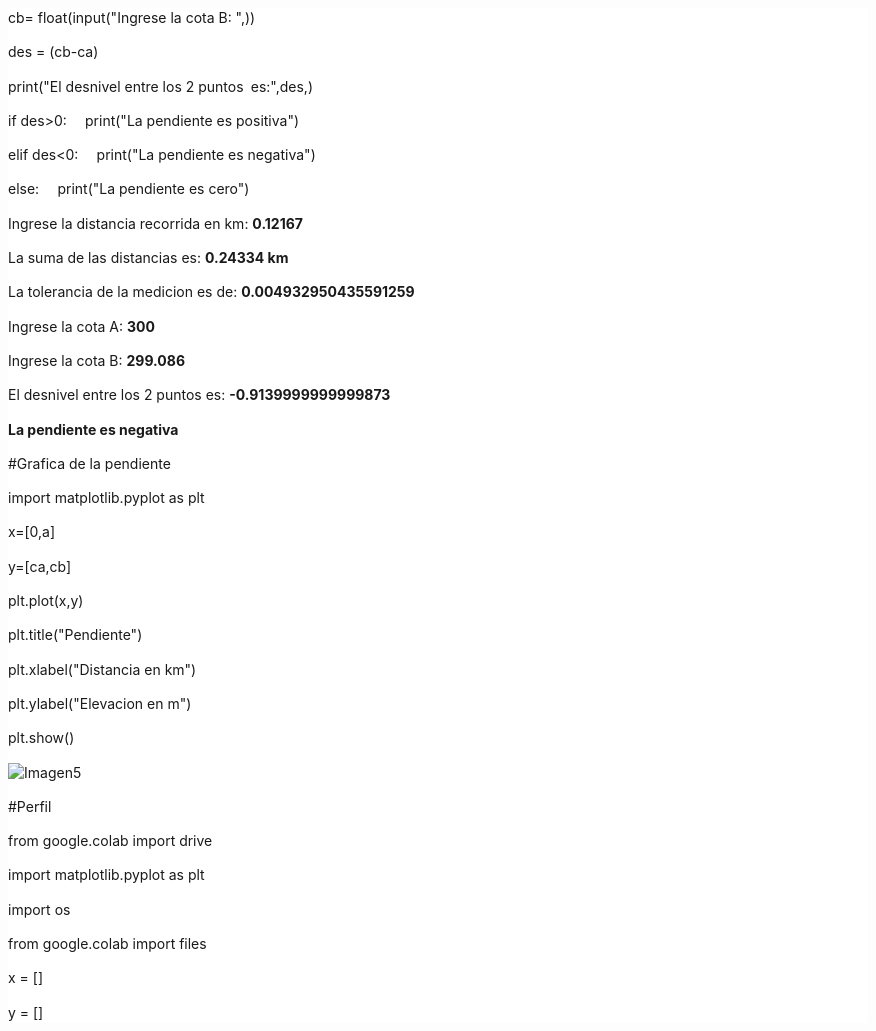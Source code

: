 cb= float(input("Ingrese la cota B: ",))

des = (cb-ca)

print("El desnivel entre los 2 puntos` `es:",des,)

if des>0:
`  `print("La pendiente es positiva")

elif des<0:
`  `print("La pendiente es negativa")

else:
`  `print("La pendiente es cero")

Ingrese la distancia recorrida en km: **0.12167**

La suma de las distancias es:  **0.24334 km**

La tolerancia de la medicion es de:  **0.004932950435591259**

Ingrese la cota A: **300**

Ingrese la cota B: **299.086**

El desnivel entre los 2 puntos es: **-0.9139999999999873**

**La pendiente es negativa**

#Grafica de la pendiente

import matplotlib.pyplot as plt

x=[0,a]

y=[ca,cb]

plt.plot(x,y)

plt.title("Pendiente")

plt.xlabel("Distancia en km")

plt.ylabel("Elevacion en m")

plt.show()

![Imagen5](https://user-images.githubusercontent.com/119510798/205819639-71d6e99f-5ea5-4557-a562-804cc0fe3d7e.png)


#Perfil

from google.colab import drive

import matplotlib.pyplot as plt

import os 

from google.colab import files

x = []

y = []

